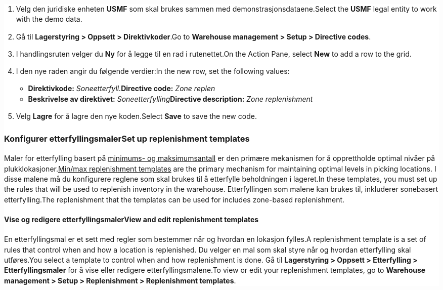 1. <span data-ttu-id="e7b57-135">Velg den juridiske enheten **USMF** som skal brukes sammen med demonstrasjonsdataene.</span><span class="sxs-lookup"><span data-stu-id="e7b57-135">Select the **USMF** legal entity to work with the demo data.</span></span>
1. <span data-ttu-id="e7b57-136">Gå til **Lagerstyring \> Oppsett \> Direktivkoder**.</span><span class="sxs-lookup"><span data-stu-id="e7b57-136">Go to **Warehouse management \> Setup \> Directive codes**.</span></span>
1. <span data-ttu-id="e7b57-137">I handlingsruten velger du **Ny** for å legge til en rad i rutenettet.</span><span class="sxs-lookup"><span data-stu-id="e7b57-137">On the Action Pane, select **New** to add a row to the grid.</span></span>
1. <span data-ttu-id="e7b57-138">I den nye raden angir du følgende verdier:</span><span class="sxs-lookup"><span data-stu-id="e7b57-138">In the new row, set the following values:</span></span>

    - <span data-ttu-id="e7b57-139">**Direktivkode:** _Soneetterfyll._</span><span class="sxs-lookup"><span data-stu-id="e7b57-139">**Directive code:** _Zone replen_</span></span>
    - <span data-ttu-id="e7b57-140">**Beskrivelse av direktivet:** _Soneetterfylling_</span><span class="sxs-lookup"><span data-stu-id="e7b57-140">**Directive description:** _Zone replenishment_</span></span>

1. <span data-ttu-id="e7b57-141">Velg **Lagre** for å lagre den nye koden.</span><span class="sxs-lookup"><span data-stu-id="e7b57-141">Select **Save** to save the new code.</span></span>

### <a name="set-up-replenishment-templates"></a><span data-ttu-id="e7b57-142">Konfigurer etterfyllingsmaler</span><span class="sxs-lookup"><span data-stu-id="e7b57-142">Set up replenishment templates</span></span>

<span data-ttu-id="e7b57-143">Maler for etterfylling basert på [minimums- og maksimumsantall](tasks/set-up-min-max-replenishment-process.md) er den primære mekanismen for å opprettholde optimal nivåer på plukklokasjoner.</span><span class="sxs-lookup"><span data-stu-id="e7b57-143">[Min/max replenishment templates](tasks/set-up-min-max-replenishment-process.md) are the primary mechanism for maintaining optimal levels in picking locations.</span></span> <span data-ttu-id="e7b57-144">I disse malene må du konfigurere reglene som skal brukes til å etterfylle beholdningen i lageret.</span><span class="sxs-lookup"><span data-stu-id="e7b57-144">In these templates, you must set up the rules that will be used to replenish inventory in the warehouse.</span></span> <span data-ttu-id="e7b57-145">Etterfyllingen som malene kan brukes til, inkluderer sonebasert etterfylling.</span><span class="sxs-lookup"><span data-stu-id="e7b57-145">The replenishment that the templates can be used for includes zone-based replenishment.</span></span>

#### <a name="view-and-edit-replenishment-templates"></a><span data-ttu-id="e7b57-146">Vise og redigere etterfyllingsmaler</span><span class="sxs-lookup"><span data-stu-id="e7b57-146">View and edit replenishment templates</span></span>

<span data-ttu-id="e7b57-147">En etterfyllingsmal er et sett med regler som bestemmer når og hvordan en lokasjon fylles.</span><span class="sxs-lookup"><span data-stu-id="e7b57-147">A replenishment template is a set of rules that control when and how a location is replenished.</span></span> <span data-ttu-id="e7b57-148">Du velger en mal som skal styre når og hvordan etterfylling skal utføres.</span><span class="sxs-lookup"><span data-stu-id="e7b57-148">You select a template to control when and how replenishment is done.</span></span> <span data-ttu-id="e7b57-149">Gå til **Lagerstyring \> Oppsett \> Etterfylling \> Etterfyllingsmaler** for å vise eller redigere etterfyllingsmalene.</span><span class="sxs-lookup"><span data-stu-id="e7b57-149">To view or edit your replenishment templates, go to **Warehouse management \> Setup \> Replenishment \> Replenishment templates**.</span></span>
